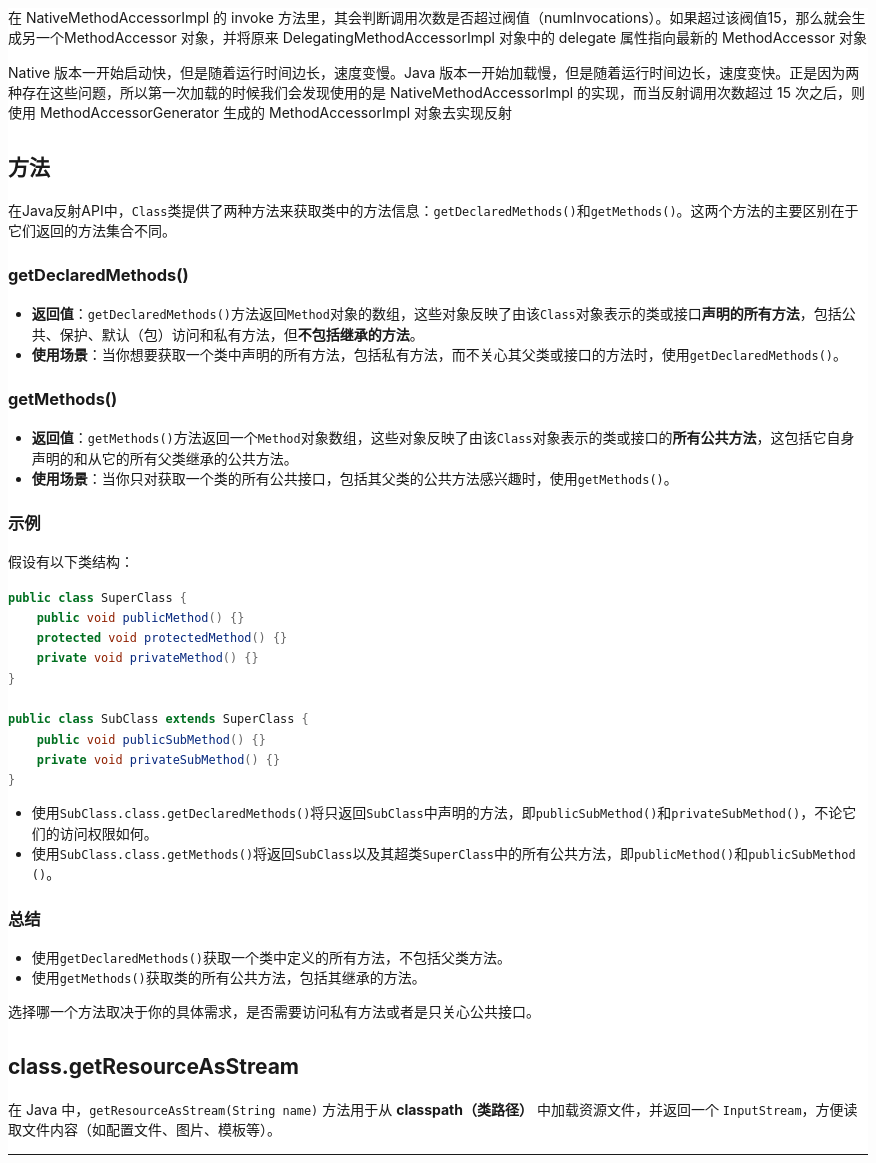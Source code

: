 在 NativeMethodAccessorImpl 的 invoke 方法里，其会判断调用次数是否超过阀值（numInvocations）。如果超过该阀值15，那么就会生成另一个MethodAccessor 对象，并将原来 DelegatingMethodAccessorImpl 对象中的 delegate 属性指向最新的 MethodAccessor 对象

Native 版本一开始启动快，但是随着运行时间边长，速度变慢。Java 版本一开始加载慢，但是随着运行时间边长，速度变快。正是因为两种存在这些问题，所以第一次加载的时候我们会发现使用的是 NativeMethodAccessorImpl 的实现，而当反射调用次数超过 15 次之后，则使用 MethodAccessorGenerator 生成的 MethodAccessorImpl 对象去实现反射

## 方法

在Java反射API中，`Class`类提供了两种方法来获取类中的方法信息：`getDeclaredMethods()`和`getMethods()`。这两个方法的主要区别在于它们返回的方法集合不同。

### getDeclaredMethods()

- **返回值**：`getDeclaredMethods()`方法返回`Method`对象的数组，这些对象反映了由该`Class`对象表示的类或接口**声明的所有方法**，包括公共、保护、默认（包）访问和私有方法，但**不包括继承的方法**。
- **使用场景**：当你想要获取一个类中声明的所有方法，包括私有方法，而不关心其父类或接口的方法时，使用`getDeclaredMethods()`。

### getMethods()

- **返回值**：`getMethods()`方法返回一个`Method`对象数组，这些对象反映了由该`Class`对象表示的类或接口的**所有公共方法**，这包括它自身声明的和从它的所有父类继承的公共方法。
- **使用场景**：当你只对获取一个类的所有公共接口，包括其父类的公共方法感兴趣时，使用`getMethods()`。

### 示例

假设有以下类结构：

```java
public class SuperClass {
    public void publicMethod() {}
    protected void protectedMethod() {}
    private void privateMethod() {}
}

public class SubClass extends SuperClass {
    public void publicSubMethod() {}
    private void privateSubMethod() {}
}
```

- 使用`SubClass.class.getDeclaredMethods()`将只返回`SubClass`中声明的方法，即`publicSubMethod()`和`privateSubMethod()`，不论它们的访问权限如何。
- 使用`SubClass.class.getMethods()`将返回`SubClass`以及其超类`SuperClass`中的所有公共方法，即`publicMethod()`和`publicSubMethod()`。

### 总结

- 使用`getDeclaredMethods()`获取一个类中定义的所有方法，不包括父类方法。
- 使用`getMethods()`获取类的所有公共方法，包括其继承的方法。

选择哪一个方法取决于你的具体需求，是否需要访问私有方法或者是只关心公共接口。

## class.getResourceAsStream
在 Java 中，`getResourceAsStream(String name)` 方法用于从 **classpath（类路径）** 中加载资源文件，并返回一个 `InputStream`，方便读取文件内容（如配置文件、图片、模板等）。

---